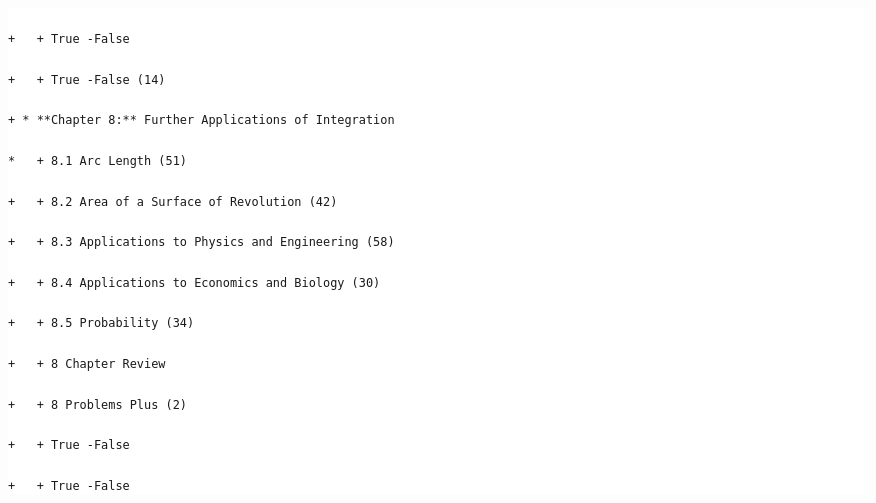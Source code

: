                                                                                                                                                                                                                                                                                                                                                                                                                                           +   + True -False
                                                                                                                                                                                                                                                                                                                                                                                                                                              +   + True -False (14)
                                                                                                                                                                                                                                                                                                                                                                                                                                                  + * **Chapter 8:** Further Applications of Integration
                                                                                                                                                                                                                                                                                                                                                                                                                                                    *   + 8.1 Arc Length (51)
                                                                                                                                                                                                                                                                                                                                                                                                                                                        +   + 8.2 Area of a Surface of Revolution (42)
                                                                                                                                                                                                                                                                                                                                                                                                                                                            +   + 8.3 Applications to Physics and Engineering (58)
                                                                                                                                                                                                                                                                                                                                                                                                                                                                +   + 8.4 Applications to Economics and Biology (30)
                                                                                                                                                                                                                                                                                                                                                                                                                                                                    +   + 8.5 Probability (34)
                                                                                                                                                                                                                                                                                                                                                                                                                                                                        +   + 8 Chapter Review
                                                                                                                                                                                                                                                                                                                                                                                                                                                                            +   + 8 Problems Plus (2)
                                                                                                                                                                                                                                                                                                                                                                                                                                                                                +   + True -False
                                                                                                                                                                                                                                                                                                                                                                                                                                                                                    +   + True -False